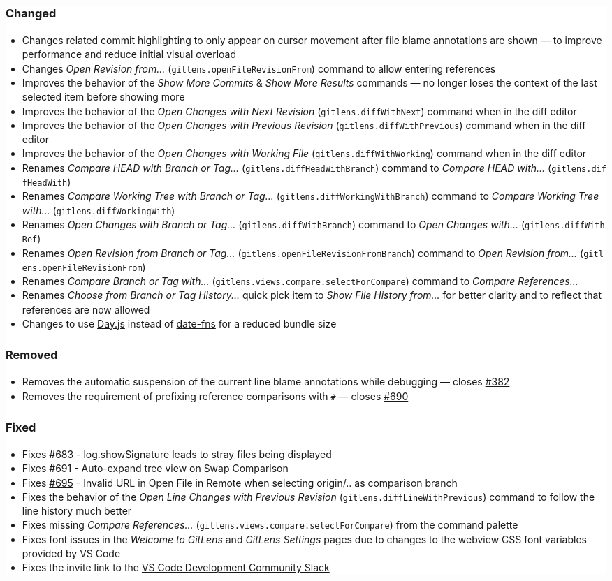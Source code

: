 ### Changed

- Changes related commit highlighting to only appear on cursor movement after file blame annotations are shown &mdash; to improve performance and reduce initial visual overload
- Changes _Open Revision from..._ (`gitlens.openFileRevisionFrom`) command to allow entering references
- Improves the behavior of the _Show More Commits_ & _Show More Results_ commands &mdash; no longer loses the context of the last selected item before showing more
- Improves the behavior of the _Open Changes with Next Revision_ (`gitlens.diffWithNext`) command when in the diff editor
- Improves the behavior of the _Open Changes with Previous Revision_ (`gitlens.diffWithPrevious`) command when in the diff editor
- Improves the behavior of the _Open Changes with Working File_ (`gitlens.diffWithWorking`) command when in the diff editor
- Renames _Compare HEAD with Branch or Tag..._ (`gitlens.diffHeadWithBranch`) command to _Compare HEAD with..._ (`gitlens.diffHeadWith`)
- Renames _Compare Working Tree with Branch or Tag..._ (`gitlens.diffWorkingWithBranch`) command to _Compare Working Tree with..._ (`gitlens.diffWorkingWith`)
- Renames _Open Changes with Branch or Tag..._ (`gitlens.diffWithBranch`) command to _Open Changes with..._ (`gitlens.diffWithRef`)
- Renames _Open Revision from Branch or Tag..._ (`gitlens.openFileRevisionFromBranch`) command to _Open Revision from..._ (`gitlens.openFileRevisionFrom`)
- Renames _Compare Branch or Tag with..._ (`gitlens.views.compare.selectForCompare`) command to _Compare References..._
- Renames _Choose from Branch or Tag History..._ quick pick item to _Show File History from..._ for better clarity and to reflect that references are now allowed
- Changes to use [Day.js](https://github.com/iamkun/dayjs) instead of [date-fns](https://github.com/date-fns/date-fns) for a reduced bundle size

### Removed

- Removes the automatic suspension of the current line blame annotations while debugging &mdash; closes [#382](https://github.com/eamodio/vscode-gitlens/issues/382)
- Removes the requirement of prefixing reference comparisons with `#` &mdash; closes [#690](https://github.com/eamodio/vscode-gitlens/issues/690)

### Fixed

- Fixes [#683](https://github.com/eamodio/vscode-gitlens/issues/683) - log.showSignature leads to stray files being displayed
- Fixes [#691](https://github.com/eamodio/vscode-gitlens/issues/691) - Auto-expand tree view on Swap Comparison
- Fixes [#695](https://github.com/eamodio/vscode-gitlens/issues/695) - Invalid URL in Open File in Remote when selecting origin/.. as comparison branch
- Fixes the behavior of the _Open Line Changes with Previous Revision_ (`gitlens.diffLineWithPrevious`) command to follow the line history much better
- Fixes missing _Compare References..._ (`gitlens.views.compare.selectForCompare`) from the command palette
- Fixes font issues in the _Welcome to GitLens_ and _GitLens Settings_ pages due to changes to the webview CSS font variables provided by VS Code
- Fixes the invite link to the [VS Code Development Community Slack](https://vscode-slack.amod.io)
